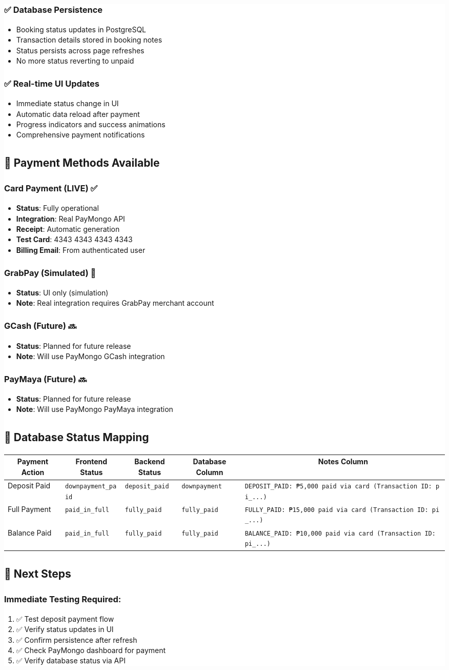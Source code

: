 ### ✅ Database Persistence
- Booking status updates in PostgreSQL
- Transaction details stored in booking notes
- Status persists across page refreshes
- No more status reverting to unpaid

### ✅ Real-time UI Updates
- Immediate status change in UI
- Automatic data reload after payment
- Progress indicators and success animations
- Comprehensive payment notifications

## 🎯 Payment Methods Available

### Card Payment (LIVE) ✅
- **Status**: Fully operational
- **Integration**: Real PayMongo API
- **Receipt**: Automatic generation
- **Test Card**: 4343 4343 4343 4343
- **Billing Email**: From authenticated user

### GrabPay (Simulated) 🚧
- **Status**: UI only (simulation)
- **Note**: Real integration requires GrabPay merchant account

### GCash (Future) 🔜
- **Status**: Planned for future release
- **Note**: Will use PayMongo GCash integration

### PayMaya (Future) 🔜
- **Status**: Planned for future release
- **Note**: Will use PayMongo PayMaya integration

## 📝 Database Status Mapping

| Payment Action | Frontend Status | Backend Status | Database Column | Notes Column |
|---------------|----------------|----------------|-----------------|--------------|
| Deposit Paid | `downpayment_paid` | `deposit_paid` | `downpayment` | `DEPOSIT_PAID: ₱5,000 paid via card (Transaction ID: pi_...)` |
| Full Payment | `paid_in_full` | `fully_paid` | `fully_paid` | `FULLY_PAID: ₱15,000 paid via card (Transaction ID: pi_...)` |
| Balance Paid | `paid_in_full` | `fully_paid` | `fully_paid` | `BALANCE_PAID: ₱10,000 paid via card (Transaction ID: pi_...)` |

## 🚀 Next Steps

### Immediate Testing Required:
1. ✅ Test deposit payment flow
2. ✅ Verify status updates in UI
3. ✅ Confirm persistence after refresh
4. ✅ Check PayMongo dashboard for payment
5. ✅ Verify database status via API
